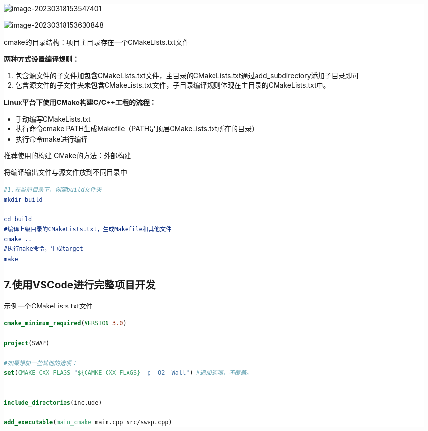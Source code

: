

![image-20230318153547401](C:\Users\gaohan\AppData\Roaming\Typora\typora-user-images\image-20230318153547401.png)

![image-20230318153630848](C:\Users\gaohan\AppData\Roaming\Typora\typora-user-images\image-20230318153630848.png)



cmake的目录结构：项目主目录存在一个CMakeLists.txt文件

**两种方式设置编译规则：**

1. 包含源文件的子文件加**包含**CMakeLists.txt文件，主目录的CMakeLists.txt通过add_subdirectory添加子目录即可
2. 包含源文件的子文件夹**未包含**CMakeLists.txt文件，子目录编译规则体现在主目录的CMakeLists.txt中。



**Linux平台下使用CMake构建C/C++工程的流程：**

- 手动编写CMakeLists.txt
- 执行命令cmake PATH生成Makefile（PATH是顶层CMakeLists.txt所在的目录）
- 执行命令make进行编译



推荐使用的构建 CMake的方法：外部构建

将编译输出文件与源文件放到不同目录中

```cmake
#1.在当前目录下，创建build文件夹
mkdir build 
    
cd build
#编译上级目录的CMakeLists.txt，生成Makefile和其他文件
cmake ..
#执行make命令，生成target
make
```



## 7.使用VSCode进行完整项目开发

示例一个CMakeLists.txt文件

```cmake
cmake_minimum_required(VERSION 3.0)

project(SWAP)
    
#如果想加一些其他的选项：
set(CMAKE_CXX_FLAGS "${CAMKE_CXX_FLAGS} -g -O2 -Wall") #追加选项，不覆盖。


include_directories(include)

add_executable(main_cmake main.cpp src/swap.cpp)
```
